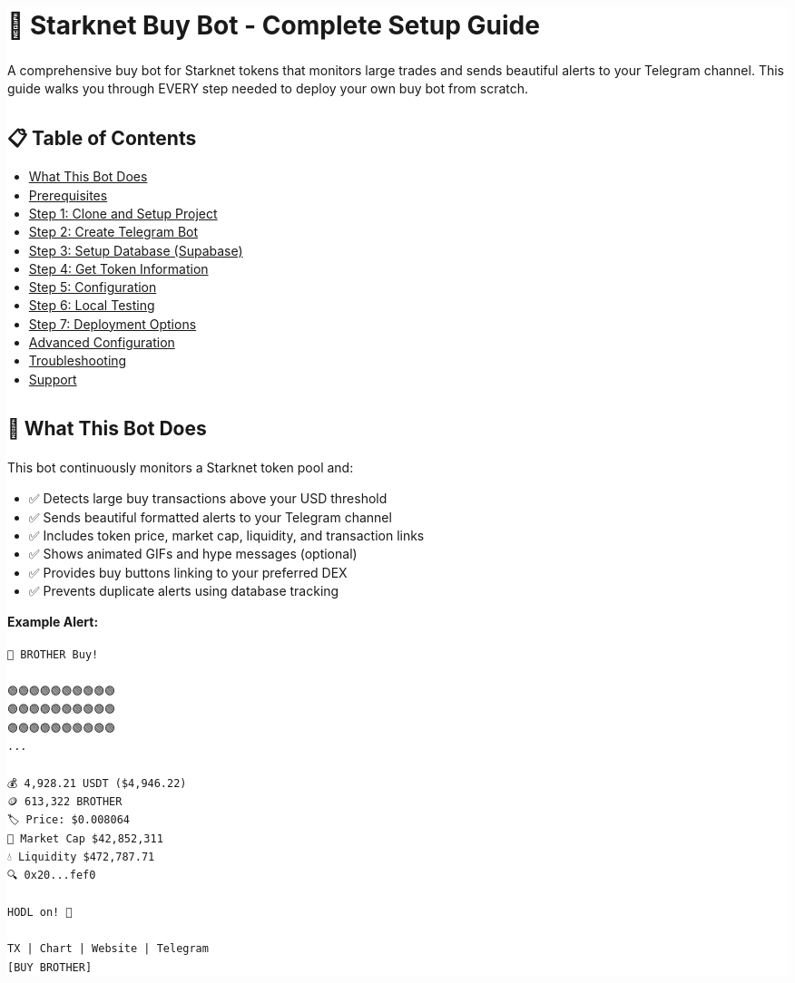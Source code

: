 # 🤖 Starknet Buy Bot - Complete Setup Guide

A comprehensive buy bot for Starknet tokens that monitors large trades and sends beautiful alerts to your Telegram channel. This guide walks you through EVERY step needed to deploy your own buy bot from scratch.

## 📋 Table of Contents

- [What This Bot Does](#what-this-bot-does)
- [Prerequisites](#prerequisites)
- [Step 1: Clone and Setup Project](#step-1-clone-and-setup-project)
- [Step 2: Create Telegram Bot](#step-2-create-telegram-bot)
- [Step 3: Setup Database (Supabase)](#step-3-setup-database-supabase)
- [Step 4: Get Token Information](#step-4-get-token-information)
- [Step 5: Configuration](#step-5-configuration)
- [Step 6: Local Testing](#step-6-local-testing)
- [Step 7: Deployment Options](#step-7-deployment-options)
- [Advanced Configuration](#advanced-configuration)
- [Troubleshooting](#troubleshooting)
- [Support](#support)

## 🎯 What This Bot Does

This bot continuously monitors a Starknet token pool and:
- ✅ Detects large buy transactions above your USD threshold
- ✅ Sends beautiful formatted alerts to your Telegram channel
- ✅ Includes token price, market cap, liquidity, and transaction links
- ✅ Shows animated GIFs and hype messages (optional)
- ✅ Provides buy buttons linking to your preferred DEX
- ✅ Prevents duplicate alerts using database tracking

**Example Alert:**
```
🤖 BROTHER Buy!

🟢🟢🟢🟢🟢🟢🟢🟢🟢🟢
🟢🟢🟢🟢🟢🟢🟢🟢🟢🟢
🟢🟢🟢🟢🟢🟢🟢🟢🟢🟢
...

💰 4,928.21 USDT ($4,946.22)
🪙 613,322 BROTHER
🏷 Price: $0.008064
🔺 Market Cap $42,852,311
💧 Liquidity $472,787.71
🔍 0x20...fef0

HODL on! 🚀

TX | Chart | Website | Telegram
[BUY BROTHER]
```
